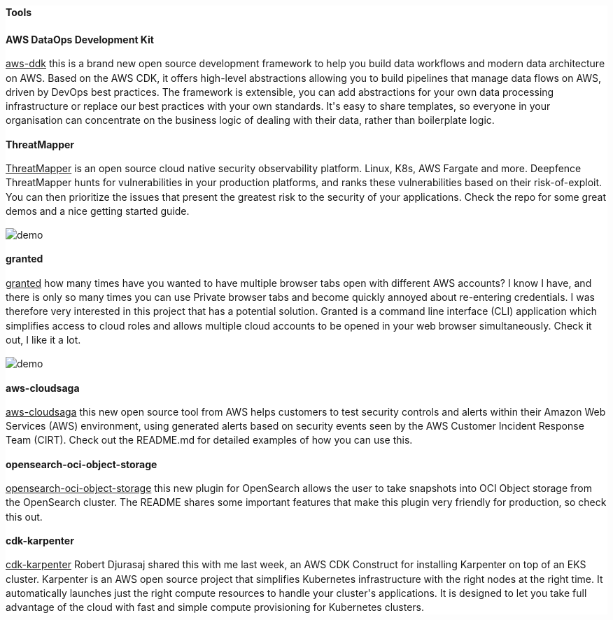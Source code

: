#### Tools

**AWS DataOps Development Kit**

[aws-ddk](https://github.com/awslabs/aws-ddk) this is a brand new open source development framework to help you build data workflows and modern data architecture on AWS. Based on the AWS CDK, it offers high-level abstractions allowing you to build pipelines that manage data flows on AWS, driven by DevOps best practices. The framework is extensible, you can add abstractions for your own data processing infrastructure or replace our best practices with your own standards. It's easy to share templates, so everyone in your organisation can concentrate on the business logic of dealing with their data, rather than boilerplate logic.

**ThreatMapper**

[ThreatMapper](https://github.com/deepfence/ThreatMapper) is an open source cloud native security observability platform. Linux, K8s, AWS Fargate and more. Deepfence ThreatMapper hunts for vulnerabilities in your production platforms, and ranks these vulnerabilities based on their risk-of-exploit. You can then prioritize the issues that present the greatest risk to the security of your applications. Check the repo for some great demos and a nice getting started guide.

![demo](https://raw.githubusercontent.com/deepfence/ThreatMapper/master/images/readme/threatmapper-topology-full.jpg)

**granted**

[granted](https://github.com/common-fate/granted) how many times have you wanted to have multiple browser tabs open with different AWS accounts? I know I have, and there is only so many times you can use Private browser tabs and become quickly annoyed about re-entering credentials. I was therefore very interested in this project that has a potential solution. Granted is a command line interface (CLI) application which simplifies access to cloud roles and allows multiple cloud accounts to be opened in your web browser simultaneously. Check it out, I like it a lot.

![demo](https://github.com/common-fate/granted/raw/main/docs/demo.gif)

**aws-cloudsaga**

[aws-cloudsaga](https://github.com/awslabs/aws-cloudsaga) this new open source tool from AWS helps customers to test security controls and alerts within their Amazon Web Services (AWS) environment, using generated alerts based on security events seen by the AWS Customer Incident Response Team (CIRT). Check out the README.md for detailed examples of how you can use this.

**opensearch-oci-object-storage**

[opensearch-oci-object-storage](https://github.com/opensearch-project/opensearch-oci-object-storage) this new plugin for OpenSearch allows the user to take snapshots into OCI Object storage from the OpenSearch cluster. The README shares some important features that make this plugin very friendly for production, so check this out.

**cdk-karpenter**

[cdk-karpenter](https://github.com/robertd/cdk-karpenter) Robert Djurasaj shared this with me last week, an AWS CDK Construct for installing Karpenter on top of an EKS cluster. Karpenter is an AWS open source project that simplifies Kubernetes infrastructure with the right nodes at the right time. It automatically launches just the right compute resources to handle your cluster's applications. It is designed to let you take full advantage of the cloud with fast and simple compute provisioning for Kubernetes clusters.
